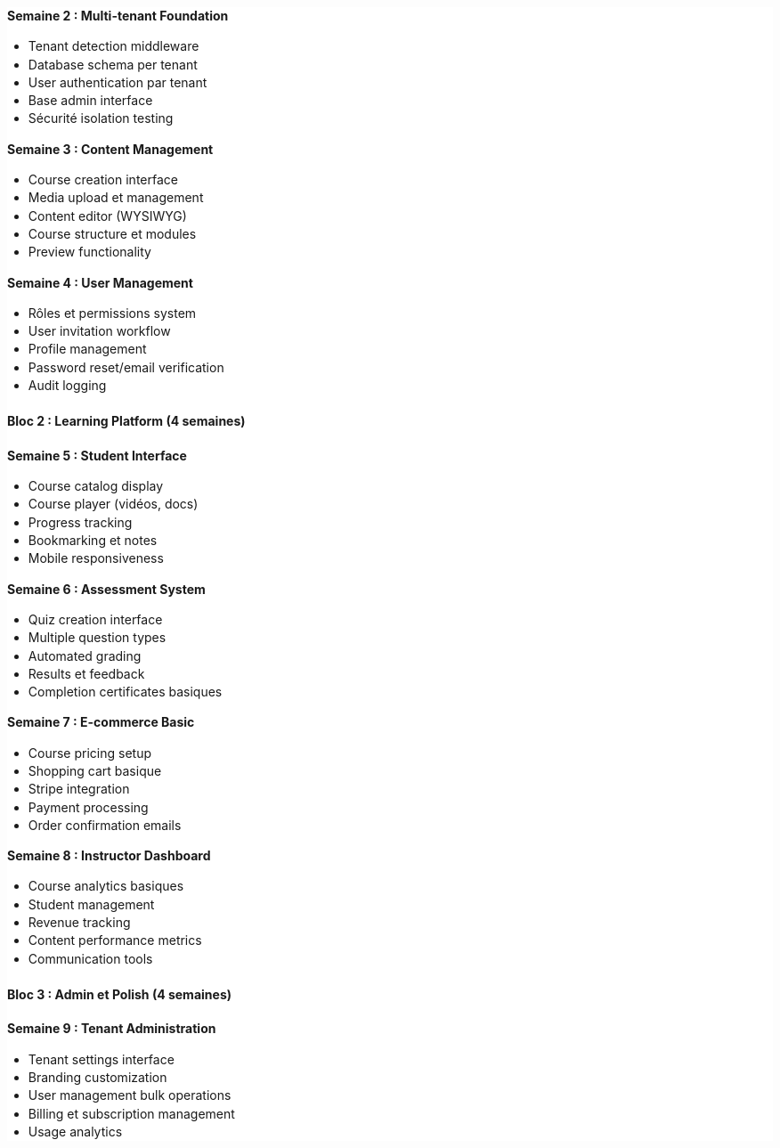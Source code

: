 **Semaine 2 : Multi-tenant Foundation**
- Tenant detection middleware
- Database schema per tenant
- User authentication par tenant
- Base admin interface
- Sécurité isolation testing

**Semaine 3 : Content Management**
- Course creation interface
- Media upload et management
- Content editor (WYSIWYG)
- Course structure et modules
- Preview functionality

**Semaine 4 : User Management**
- Rôles et permissions system
- User invitation workflow
- Profile management
- Password reset/email verification
- Audit logging

#### Bloc 2 : Learning Platform (4 semaines)

**Semaine 5 : Student Interface**
- Course catalog display
- Course player (vidéos, docs)
- Progress tracking
- Bookmarking et notes
- Mobile responsiveness

**Semaine 6 : Assessment System**
- Quiz creation interface
- Multiple question types
- Automated grading
- Results et feedback
- Completion certificates basiques

**Semaine 7 : E-commerce Basic**
- Course pricing setup
- Shopping cart basique
- Stripe integration
- Payment processing
- Order confirmation emails

**Semaine 8 : Instructor Dashboard**
- Course analytics basiques
- Student management
- Revenue tracking
- Content performance metrics
- Communication tools

#### Bloc 3 : Admin et Polish (4 semaines)

**Semaine 9 : Tenant Administration**
- Tenant settings interface
- Branding customization
- User management bulk operations
- Billing et subscription management
- Usage analytics
